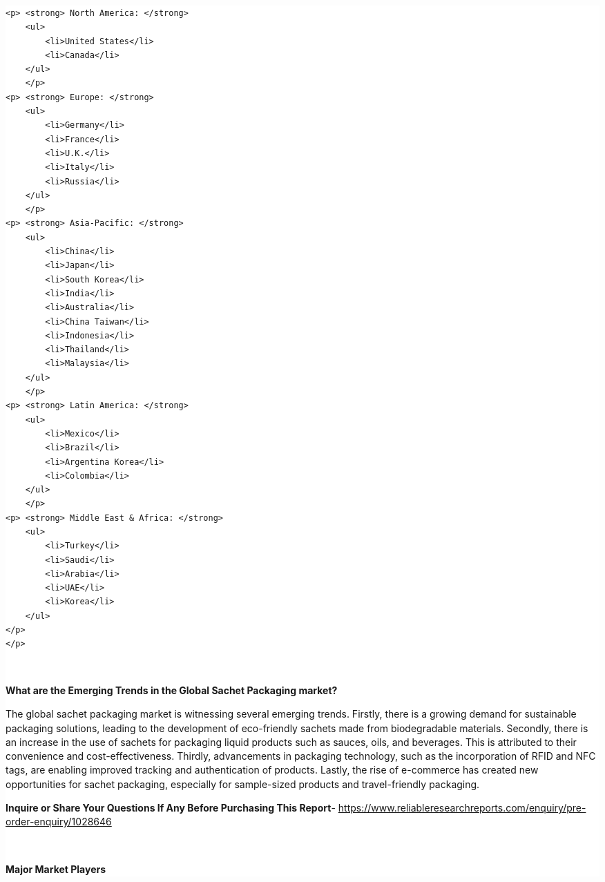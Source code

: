     <p> <strong> North America: </strong>
        <ul>
            <li>United States</li>
            <li>Canada</li>
        </ul>
        </p> 
    <p> <strong> Europe: </strong>
        <ul>
            <li>Germany</li>
            <li>France</li>
            <li>U.K.</li>
            <li>Italy</li>
            <li>Russia</li>
        </ul>
        </p> 
    <p> <strong> Asia-Pacific: </strong>
        <ul>
            <li>China</li>
            <li>Japan</li>
            <li>South Korea</li>
            <li>India</li>
            <li>Australia</li>
            <li>China Taiwan</li>
            <li>Indonesia</li>
            <li>Thailand</li>
            <li>Malaysia</li>
        </ul>
        </p> 
    <p> <strong> Latin America: </strong>
        <ul>
            <li>Mexico</li>
            <li>Brazil</li>
            <li>Argentina Korea</li>
            <li>Colombia</li>
        </ul>
        </p> 
    <p> <strong> Middle East & Africa: </strong>
        <ul>
            <li>Turkey</li>
            <li>Saudi</li>
            <li>Arabia</li>
            <li>UAE</li>
            <li>Korea</li>
        </ul>
    </p>
    </p>
<p>&nbsp;</p>
<p><strong>What are the Emerging Trends in the Global Sachet Packaging market?</strong></p>
<p><p>The global sachet packaging market is witnessing several emerging trends. Firstly, there is a growing demand for sustainable packaging solutions, leading to the development of eco-friendly sachets made from biodegradable materials. Secondly, there is an increase in the use of sachets for packaging liquid products such as sauces, oils, and beverages. This is attributed to their convenience and cost-effectiveness. Thirdly, advancements in packaging technology, such as the incorporation of RFID and NFC tags, are enabling improved tracking and authentication of products. Lastly, the rise of e-commerce has created new opportunities for sachet packaging, especially for sample-sized products and travel-friendly packaging.</p></p>
<p><strong>Inquire or Share Your Questions If Any Before Purchasing This Report</strong>- <a href="https://www.reliableresearchreports.com/enquiry/pre-order-enquiry/1028646">https://www.reliableresearchreports.com/enquiry/pre-order-enquiry/1028646</a></p>
<p>&nbsp;</p>
<p><strong>Major Market Players</strong></p>
